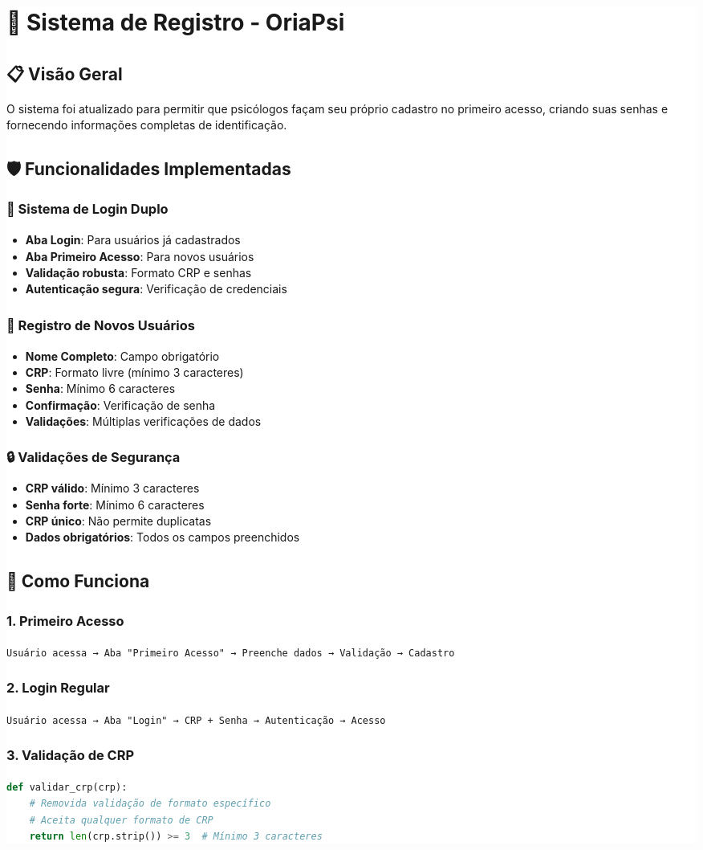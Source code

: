 # 📝 Sistema de Registro - OriaPsi

## 📋 Visão Geral

O sistema foi atualizado para permitir que psicólogos façam seu próprio cadastro no primeiro acesso, criando suas senhas e fornecendo informações completas de identificação.

## 🛡️ Funcionalidades Implementadas

### 🔑 Sistema de Login Duplo

- **Aba Login**: Para usuários já cadastrados
- **Aba Primeiro Acesso**: Para novos usuários
- **Validação robusta**: Formato CRP e senhas
- **Autenticação segura**: Verificação de credenciais

### 📝 Registro de Novos Usuários

- **Nome Completo**: Campo obrigatório
- **CRP**: Formato livre (mínimo 3 caracteres)
- **Senha**: Mínimo 6 caracteres
- **Confirmação**: Verificação de senha
- **Validações**: Múltiplas verificações de dados

### 🔒 Validações de Segurança

- **CRP válido**: Mínimo 3 caracteres
- **Senha forte**: Mínimo 6 caracteres
- **CRP único**: Não permite duplicatas
- **Dados obrigatórios**: Todos os campos preenchidos

## 🔧 Como Funciona

### 1. **Primeiro Acesso**

```
Usuário acessa → Aba "Primeiro Acesso" → Preenche dados → Validação → Cadastro
```

### 2. **Login Regular**

```
Usuário acessa → Aba "Login" → CRP + Senha → Autenticação → Acesso
```

### 3. **Validação de CRP**

```python
def validar_crp(crp):
    # Removida validação de formato específico
    # Aceita qualquer formato de CRP
    return len(crp.strip()) >= 3  # Mínimo 3 caracteres
```
